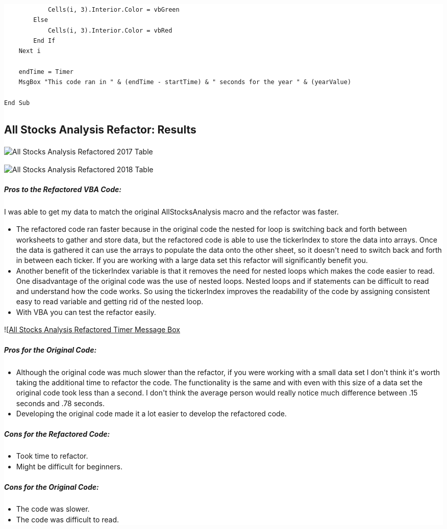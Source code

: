 ```
            Cells(i, 3).Interior.Color = vbGreen            
        Else       
            Cells(i, 3).Interior.Color = vbRed            
        End If        
    Next i 
 
    endTime = Timer
    MsgBox "This code ran in " & (endTime - startTime) & " seconds for the year " & (yearValue)

End Sub
```
## All Stocks Analysis Refactor: Results

![All Stocks Analysis Refactored 2017 Table](https://github.com/MichelaZ/stock-analysis/blob/main/Submission/All_Stocks_Analysis_Refactored_2017.png)

![All Stocks Analysis Refactored 2018 Table](https://github.com/MichelaZ/stock-analysis/blob/main/Submission/All_Stocks_Analysis_Refactored_2018.png)

##### Pros to the Refactored VBA Code:
I was able to get my data to match the original AllStocksAnalysis macro and the refactor was faster. 
- The refactored code ran faster because in the original code the nested for loop is switching back and forth between worksheets to gather and store data, but the refactored code is able to use the tickerIndex to store the data into arrays. Once the data is gathered it can use the arrays to populate the data onto the other sheet, so it doesn't need to switch back and forth in between each ticker. If you are working with a large data set this refactor will significantly benefit you. 
- Another benefit of the tickerIndex variable is that it removes the need for nested loops which makes the code easier to read. One disadvantage of the original code was the use of nested loops. Nested loops and if statements can be difficult to read and understand how the code works. So using the tickerIndex improves the readability of the code by assigning consistent easy to read variable and getting rid of the nested loop.
- With VBA you can test the refactor easily.

![[All Stocks Analysis Refactored Timer Message Box](https://github.com/MichelaZ/stock-analysis/blob/main/Submission/Refactored_Timer_Results.png)

##### Pros for the Original Code:
- Although the original code was much slower than the refactor, if you were working with a small data set I don't think it's worth taking the additional time to refactor the code. The functionality is the same and with even with this size of a data set the original code took less than a second. I don't think the average person would really notice much difference between .15 seconds and .78 seconds.
- Developing the original code made it a lot easier to develop the refactored code.

##### Cons for the Refactored Code:
- Took time to refactor.
- Might be difficult for beginners.

##### Cons for the Original Code:
- The code was slower.
- The code was difficult to read.
